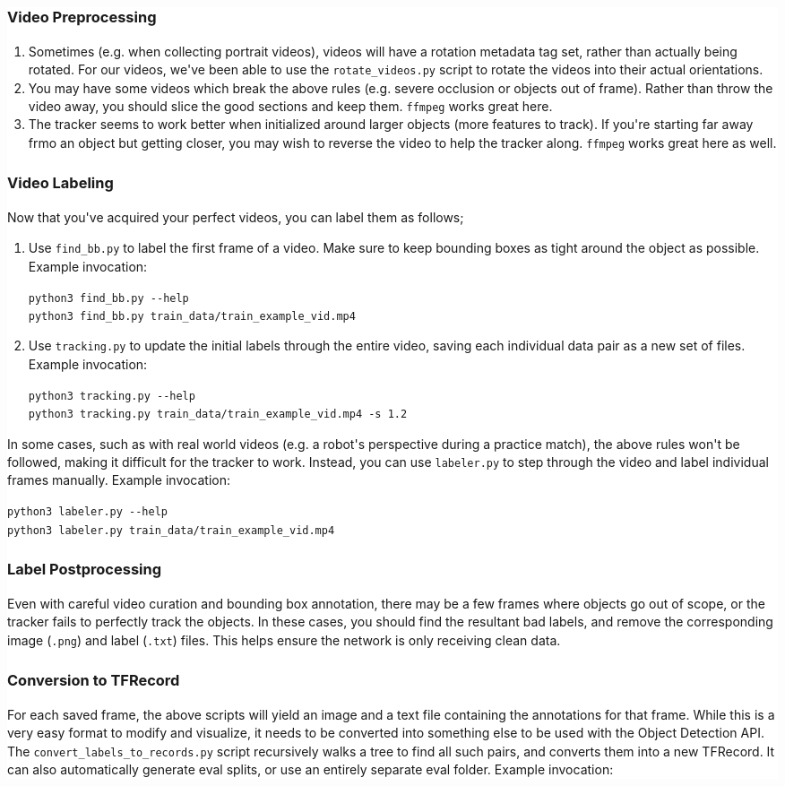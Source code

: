 ### Video Preprocessing

1. Sometimes (e.g. when collecting portrait videos), videos will have a rotation
   metadata tag set, rather than actually being rotated. For our videos, we've
   been able to use the `rotate_videos.py` script to rotate the videos into
   their actual orientations.
1. You may have some videos which break the above rules (e.g. severe occlusion
   or objects out of frame). Rather than throw the video away, you should slice
   the good sections and keep them. `ffmpeg` works great here.
1. The tracker seems to work better when initialized around larger objects (more
   features to track). If you're starting far away frmo an object but getting
   closer, you may wish to reverse the video to help the tracker along. `ffmpeg`
   works great here as well.

### Video Labeling

Now that you've acquired your perfect videos, you can label them as follows;

1. Use `find_bb.py` to label the first frame of a video. Make sure to keep
   bounding boxes as tight around the object as possible. Example invocation:

   ```
   python3 find_bb.py --help
   python3 find_bb.py train_data/train_example_vid.mp4
   ```

1. Use `tracking.py` to update the initial labels through the entire video,
   saving each individual data pair as a new set of files. Example invocation:

   ```
   python3 tracking.py --help
   python3 tracking.py train_data/train_example_vid.mp4 -s 1.2
   ```

In some cases, such as with real world videos (e.g. a robot's perspective during
a practice match), the above rules won't be followed, making it difficult for
the tracker to work. Instead, you can use `labeler.py` to step through the video
and label individual frames manually. Example invocation:

```
python3 labeler.py --help
python3 labeler.py train_data/train_example_vid.mp4
```

### Label Postprocessing

Even with careful video curation and bounding box annotation, there may be a few
frames where objects go out of scope, or the tracker fails to perfectly track
the objects. In these cases, you should find the resultant bad labels, and
remove the corresponding image (`.png`) and label (`.txt`) files. This helps
ensure the network is only receiving clean data.

### Conversion to TFRecord

For each saved frame, the above scripts will yield an image and a text file
containing the annotations for that frame. While this is a very easy format to
modify and visualize, it needs to be converted into something else to be used
with the Object Detection API. The `convert_labels_to_records.py` script
recursively walks a tree to find all such pairs, and converts them into a new
TFRecord. It can also automatically generate eval splits, or use an entirely
separate eval folder. Example invocation:
